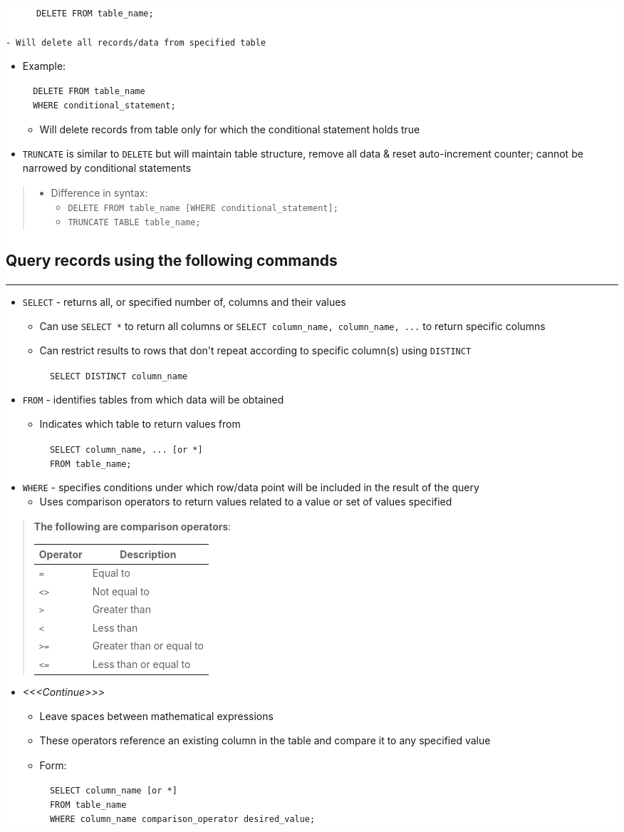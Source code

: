           DELETE FROM table_name;

    - Will delete all records/data from specified table
  - Example:

          DELETE FROM table_name
          WHERE conditional_statement;

    - Will delete records from table only for which the conditional statement holds true
- `TRUNCATE` is similar to `DELETE` but will maintain table structure, remove all data & reset auto-increment counter; cannot be narrowed by conditional statements

> - Difference in syntax:
>   - `DELETE FROM table_name [WHERE conditional_statement];`
>   - `TRUNCATE TABLE table_name;`

## Query records using the following commands

---

- `SELECT` - returns all, or specified number of, columns and their values
  - Can use `SELECT *` to return all columns or `SELECT column_name, column_name, ...` to return specific columns
  - Can restrict results to rows that don't repeat according to specific column(s) using `DISTINCT`

          SELECT DISTINCT column_name

- `FROM` - identifies tables from which data will be obtained
  - Indicates which table to return values from

          SELECT column_name, ... [or *]
          FROM table_name;

- `WHERE` - specifies conditions under which row/data point will be included in the result of the query
  - Uses comparison operators to return values related to a value or set of values specified

> **The following are comparison operators**:
>
> | **Operator** | **Description** |
> | --- | --- |
> | `=` | Equal to |
> | `<>` | Not equal to |
> | `>` | Greater than |
> | `<` | Less than |
> | `>=` | Greater than or equal to |
> | `<=` | Less than or equal to |

- *\<\<\<Continue\>\>\>*
  - Leave spaces between mathematical expressions
  - These operators reference an existing column in the table and compare it to any specified value
  - Form:

          SELECT column_name [or *]
          FROM table_name
          WHERE column_name comparison_operator desired_value;
